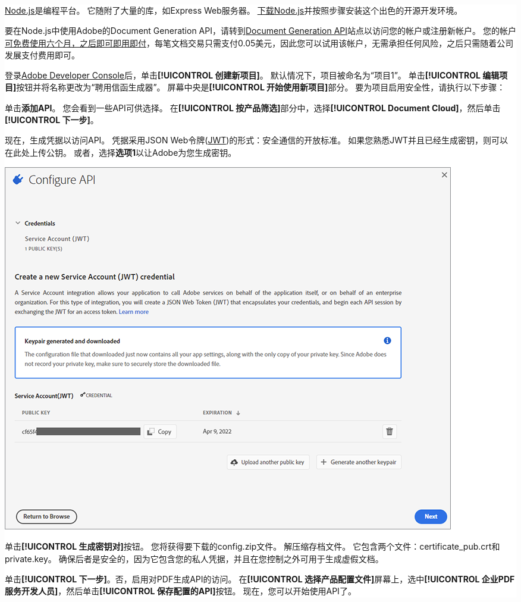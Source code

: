 [Node.js](https://nodejs.org/)是编程平台。 它随附了大量的库，如Express Web服务器。 [下载Node.js](https://nodejs.org/en/download/)并按照步骤安装这个出色的开源开发环境。

要在Node.js中使用Adobe的Document Generation API，请转到[Document Generation API](https://www.adobe.io/apis/documentcloud/dcsdk/doc-generation.html)站点以访问您的帐户或注册新帐户。 您的帐户[可免费使用六个月，之后即可即用即付](https://www.adobe.io/apis/documentcloud/dcsdk/pdf-pricing.html)，每笔文档交易只需支付0.05美元，因此您可以试用该帐户，无需承担任何风险，之后只需随着公司发展支付费用即可。

登录[Adobe Developer Console](https://console.adobe.io/)后，单击&#x200B;**[!UICONTROL 创建新项目]**。 默认情况下，项目被命名为“项目1”。 单击&#x200B;**[!UICONTROL 编辑项目]**&#x200B;按钮并将名称更改为“聘用信函生成器”。 屏幕中央是&#x200B;**[!UICONTROL 开始使用新项目]**&#x200B;部分。 要为项目启用安全性，请执行以下步骤：

单击&#x200B;**添加API**。 您会看到一些API可供选择。 在&#x200B;**[!UICONTROL 按产品筛选]**&#x200B;部分中，选择&#x200B;**[!UICONTROL Document Cloud]**，然后单击&#x200B;**[!UICONTROL 下一步]**。

现在，生成凭据以访问API。 凭据采用JSON Web令牌([JWT](https://jwt.io/))的形式：安全通信的开放标准。 如果您熟悉JWT并且已经生成密钥，则可以在此处上传公钥。 或者，选择&#x200B;**选项1**&#x200B;以让Adobe为您生成密钥。

![生成凭据的屏幕截图](assets/offer_1.png)

单击&#x200B;**[!UICONTROL 生成密钥对]**&#x200B;按钮。 您将获得要下载的config.zip文件。 解压缩存档文件。 它包含两个文件：certificate_pub.crt和private.key。 确保后者是安全的，因为它包含您的私人凭据，并且在您控制之外可用于生成虚假文档。

单击&#x200B;**[!UICONTROL 下一步]**。否，启用对PDF生成API的访问。 在&#x200B;**[!UICONTROL 选择产品配置文件]**&#x200B;屏幕上，选中&#x200B;**[!UICONTROL 企业PDF服务开发人员]**，然后单击&#x200B;**[!UICONTROL 保存配置的API]**&#x200B;按钮。 现在，您可以开始使用API了。
